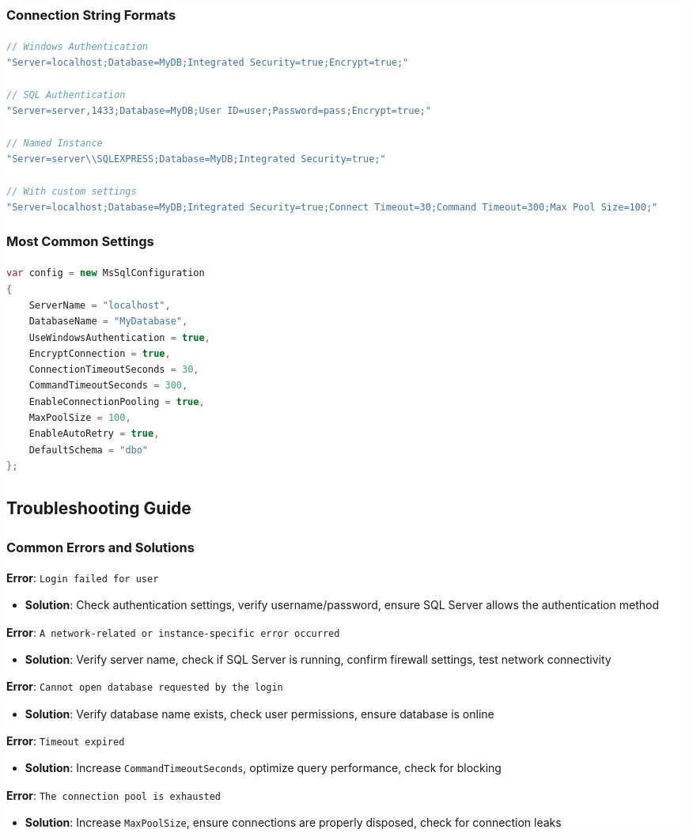 ### Connection String Formats
```csharp
// Windows Authentication
"Server=localhost;Database=MyDB;Integrated Security=true;Encrypt=true;"

// SQL Authentication
"Server=server,1433;Database=MyDB;User ID=user;Password=pass;Encrypt=true;"

// Named Instance
"Server=server\\SQLEXPRESS;Database=MyDB;Integrated Security=true;"

// With custom settings
"Server=localhost;Database=MyDB;Integrated Security=true;Connect Timeout=30;Command Timeout=300;Max Pool Size=100;"
```

### Most Common Settings
```csharp
var config = new MsSqlConfiguration
{
    ServerName = "localhost",
    DatabaseName = "MyDatabase",
    UseWindowsAuthentication = true,
    EncryptConnection = true,
    ConnectionTimeoutSeconds = 30,
    CommandTimeoutSeconds = 300,
    EnableConnectionPooling = true,
    MaxPoolSize = 100,
    EnableAutoRetry = true,
    DefaultSchema = "dbo"
};
```

## Troubleshooting Guide

### Common Errors and Solutions

**Error**: `Login failed for user`
- **Solution**: Check authentication settings, verify username/password, ensure SQL Server allows the authentication method

**Error**: `A network-related or instance-specific error occurred`
- **Solution**: Verify server name, check if SQL Server is running, confirm firewall settings, test network connectivity

**Error**: `Cannot open database requested by the login`
- **Solution**: Verify database name exists, check user permissions, ensure database is online

**Error**: `Timeout expired`
- **Solution**: Increase `CommandTimeoutSeconds`, optimize query performance, check for blocking

**Error**: `The connection pool is exhausted`
- **Solution**: Increase `MaxPoolSize`, ensure connections are properly disposed, check for connection leaks
